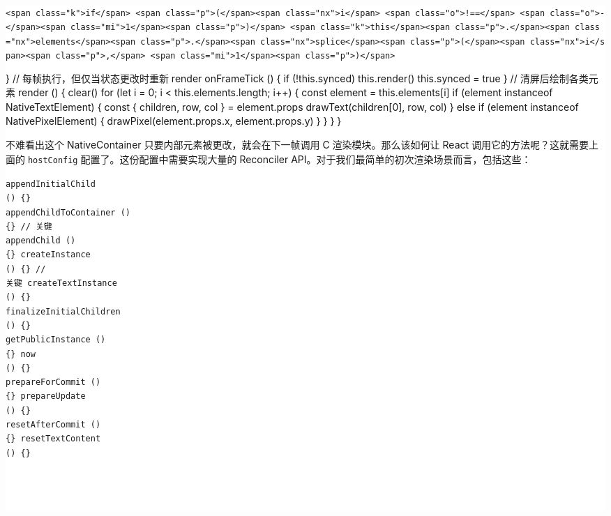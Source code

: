     <span class="k">if</span> <span class="p">(</span><span class="nx">i</span> <span class="o">!==</span> <span class="o">-</span><span class="mi">1</span><span class="p">)</span> <span class="k">this</span><span class="p">.</span><span class="nx">elements</span><span class="p">.</span><span class="nx">splice</span><span class="p">(</span><span class="nx">i</span><span class="p">,</span> <span class="mi">1</span><span class="p">)</span>
  <span class="p">}</span>
  <span class="c1">// 每帧执行，但仅当状态更改时重新 render</span>
  <span class="nx">onFrameTick</span> <span class="p">()</span> <span class="p">{</span>
    <span class="k">if</span> <span class="p">(</span><span class="o">!</span><span class="k">this</span><span class="p">.</span><span class="nx">synced</span><span class="p">)</span> <span class="k">this</span><span class="p">.</span><span class="nx">render</span><span class="p">()</span>
    <span class="k">this</span><span class="p">.</span><span class="nx">synced</span> <span class="o">=</span> <span class="kc">true</span>
  <span class="p">}</span>
  <span class="c1">// 清屏后绘制各类元素</span>
  <span class="nx">render</span> <span class="p">()</span> <span class="p">{</span>
    <span class="nx">clear</span><span class="p">()</span>
    <span class="k">for</span> <span class="p">(</span><span class="kd">let</span> <span class="nx">i</span> <span class="o">=</span> <span class="mi">0</span><span class="p">;</span> <span class="nx">i</span> <span class="o">&lt;</span> <span class="k">this</span><span class="p">.</span><span class="nx">elements</span><span class="p">.</span><span class="nx">length</span><span class="p">;</span> <span class="nx">i</span><span class="o">++</span><span class="p">)</span> <span class="p">{</span>
      <span class="kr">const</span> <span class="nx">element</span> <span class="o">=</span> <span class="k">this</span><span class="p">.</span><span class="nx">elements</span><span class="p">[</span><span class="nx">i</span><span class="p">]</span>
      <span class="k">if</span> <span class="p">(</span><span class="nx">element</span> <span class="k">instanceof</span> <span class="nx">NativeTextElement</span><span class="p">)</span> <span class="p">{</span>
        <span class="kr">const</span> <span class="p">{</span> <span class="nx">children</span><span class="p">,</span> <span class="nx">row</span><span class="p">,</span> <span class="nx">col</span> <span class="p">}</span> <span class="o">=</span> <span class="nx">element</span><span class="p">.</span><span class="nx">props</span>
        <span class="nx">drawText</span><span class="p">(</span><span class="nx">children</span><span class="p">[</span><span class="mi">0</span><span class="p">],</span> <span class="nx">row</span><span class="p">,</span> <span class="nx">col</span><span class="p">)</span>
      <span class="p">}</span> <span class="k">else</span> <span class="k">if</span> <span class="p">(</span><span class="nx">element</span> <span class="k">instanceof</span> <span class="nx">NativePixelElement</span><span class="p">)</span> <span class="p">{</span>
        <span class="nx">drawPixel</span><span class="p">(</span><span class="nx">element</span><span class="p">.</span><span class="nx">props</span><span class="p">.</span><span class="nx">x</span><span class="p">,</span> <span class="nx">element</span><span class="p">.</span><span class="nx">props</span><span class="p">.</span><span class="nx">y</span><span class="p">)</span>
      <span class="p">}</span>
    <span class="p">}</span>
  <span class="p">}</span>
<span class="p">}</span>
</code></pre></div><p>不难看出这个 NativeContainer 只要内部元素被更改，就会在下一帧调用 C 渲染模块。那么该如何让 React 调用它的方法呢？这就需要上面的 <code>hostConfig</code> 配置了。这份配置中需要实现大量的  Reconciler API。对于我们最简单的初次渲染场景而言，包括这些：</p><div class="highlight"><pre><code class="language-js"><span></span><span class="nx">appendInitialChild</span> <span class="p">()</span> <span class="p">{}</span>
<span class="nx">appendChildToContainer</span>  <span class="p">()</span> <span class="p">{}</span> <span class="c1">// 关键</span>
<span class="nx">appendChild</span> <span class="p">()</span> <span class="p">{}</span>
<span class="nx">createInstance</span> <span class="p">()</span> <span class="p">{}</span> <span class="c1">// 关键</span>
<span class="nx">createTextInstance</span> <span class="p">()</span> <span class="p">{}</span>
<span class="nx">finalizeInitialChildren</span> <span class="p">()</span> <span class="p">{}</span>
<span class="nx">getPublicInstance</span> <span class="p">()</span> <span class="p">{}</span>
<span class="nx">now</span> <span class="p">()</span> <span class="p">{}</span>
<span class="nx">prepareForCommit</span> <span class="p">()</span> <span class="p">{}</span>
<span class="nx">prepareUpdate</span> <span class="p">()</span> <span class="p">{}</span>
<span class="nx">resetAfterCommit</span> <span class="p">()</span> <span class="p">{}</span>
<span class="nx">resetTextContent</span> <span class="p">()</span> <span class="p">{}</span>